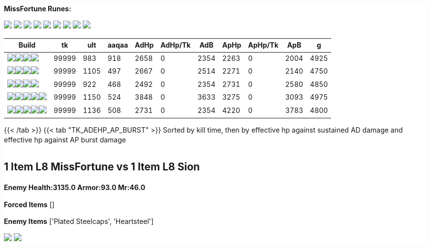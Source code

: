 

**MissFortune Runes:**


![](/Styles/Sorcery/ArcaneComet/ArcaneComet.png)
![](/Styles/Sorcery/ManaflowBand/ManaflowBand.png)
![](/Styles/Sorcery/AbsoluteFocus/AbsoluteFocus.png)
![](/Styles/Sorcery/Scorch/Scorch.png)
![](/Styles/Domination/TasteOfBlood/TasteOfBlood.png)
![](/Styles/Domination/UltimateHunter/UltimateHunter.png)
![](/StatMods/StatModsAdaptiveForceIcon.png)
![](/StatMods/StatModsAdaptiveForceIcon.png)
![](/StatMods/StatModsArmorIcon.png)





 Build |tk|ult|aaqaa|AdHp|AdHp/Tk|AdB|ApHp|ApHp/Tk|ApB|g
-|-|-|-|-|-|-|-|-|-|-
![](/item/3153.png)![](/item/1001.png)![](/item/1055.png)![](/item/1037.png)|99999|983|918|2658|0|2354|2263|0|2004|4925
![](/item/6692.png)![](/item/1001.png)![](/item/1053.png)![](/item/1055.png)|99999|1105|497|2667|0|2514|2271|0|2140|4750
![](/item/3091.png)![](/item/1001.png)![](/item/1053.png)![](/item/1055.png)|99999|922|468|2492|0|2354|2731|0|2580|4850
![](/item/6673.png)![](/item/1001.png)![](/item/1055.png)![](/item/1037.png)![](/item/1036.png)|99999|1150|524|3848|0|3633|3275|0|3093|4975
![](/item/3156.png)![](/item/1001.png)![](/item/1053.png)![](/item/1055.png)![](/item/1036.png)|99999|1136|508|2731|0|2354|4220|0|3783|4800
{{< /tab >}}
{{< tab "TK_ADEHP_AP_BURST" >}}
Sorted by kill time, then by effective hp against sustained AD damage and effective hp against AP burst damage
## 1 Item L8 MissFortune vs 1 Item L8 Sion

**Enemy Health:3135.0 Armor:93.0 Mr:46.0**


**Forced Items** []








**Enemy Items** ['Plated Steelcaps', 'Heartsteel']





![](/item/3047.png)
![](/item/3084.png)

